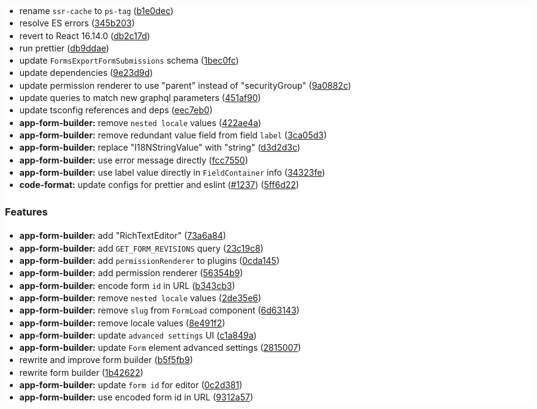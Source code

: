 * rename `ssr-cache` to `ps-tag` ([b1e0dec](https://github.com/webiny/webiny-js/commit/b1e0dec8b4996cfcf4797b3413e5fa8069cb10e0))
* resolve ES errors ([345b203](https://github.com/webiny/webiny-js/commit/345b203cad70011fdb79aa7ef261cb2bbbd2545e))
* revert to React 16.14.0 ([db2c17d](https://github.com/webiny/webiny-js/commit/db2c17df8dbcd33ce8518c9edcdc5db911571dd1))
* run prettier ([db9ddae](https://github.com/webiny/webiny-js/commit/db9ddae47197cfec2669993fac571853aa7800d5))
* update `FormsExportFormSubmissions` schema ([1bec0fc](https://github.com/webiny/webiny-js/commit/1bec0fc0a434ed69d636f17a7c38c26beabfd430))
* update dependencies ([9e23d9d](https://github.com/webiny/webiny-js/commit/9e23d9d435c8e3993713d73123a7b93119893eb1))
* update permission renderer to use "parent" instead of "securityGroup" ([9a0882c](https://github.com/webiny/webiny-js/commit/9a0882cccaee302c7a0635b4ab2a57b98eb5801b))
* update queries to match new graphql parameters ([451af90](https://github.com/webiny/webiny-js/commit/451af906f370d5f1bfc00e8fff35e085ae4279e2))
* update tsconfig references and deps ([eec7eb0](https://github.com/webiny/webiny-js/commit/eec7eb00bc276a9d1496458315b3eb9ec0930f35))
* **app-form-builder:** remove `nested locale` values ([422ae4a](https://github.com/webiny/webiny-js/commit/422ae4a6853977e3266a512d042ee5867be3a046))
* **app-form-builder:** remove redundant value field from field `label` ([3ca05d3](https://github.com/webiny/webiny-js/commit/3ca05d369ae550582d2e8f44ee295ca35c2e37ef))
* **app-form-builder:** replace "I18NStringValue" with "string" ([d3d2d3c](https://github.com/webiny/webiny-js/commit/d3d2d3c1b843cfa1cc9169131ffcb18acec0b687))
* **app-form-builder:** use error message directly ([fcc7550](https://github.com/webiny/webiny-js/commit/fcc75505dc2f7d2bb5ade35f1ab96111c27508cd))
* **app-form-builder:** use label value directly in `FieldContainer` info ([34323fe](https://github.com/webiny/webiny-js/commit/34323fe6c3801b0f988e8e6939d138d3a66c2832))
* **code-format:** update configs for prettier and eslint ([#1237](https://github.com/webiny/webiny-js/issues/1237)) ([5ff6d22](https://github.com/webiny/webiny-js/commit/5ff6d22f427093a52560963770dadf96d8e6685b))


### Features

* **app-form-builder:** add "RichTextEditor" ([73a6a84](https://github.com/webiny/webiny-js/commit/73a6a8401a64d4b10cf39ded542d60cbcabe68f1))
* **app-form-builder:** add `GET_FORM_REVISIONS` query ([23c19c8](https://github.com/webiny/webiny-js/commit/23c19c8e84be8142c12374df8fede47d67dd1a1c))
* **app-form-builder:** add `permissionRenderer` to plugins ([0cda145](https://github.com/webiny/webiny-js/commit/0cda14521e517ad4a8848683a411c9ef610f51e7))
* **app-form-builder:** add permission renderer ([56354b9](https://github.com/webiny/webiny-js/commit/56354b9ec202bb6ed3f0121f0cb62371b5c78be8))
* **app-form-builder:** encode form `id` in URL ([b343cb3](https://github.com/webiny/webiny-js/commit/b343cb3b8c8ccfe7455522f3963b49432fa0bbab))
* **app-form-builder:** remove `nested locale` values ([2de35e6](https://github.com/webiny/webiny-js/commit/2de35e6642e4e416b6cceaa1e01c74c39067b567))
* **app-form-builder:** remove `slug` from `FormLoad` component ([6d63143](https://github.com/webiny/webiny-js/commit/6d63143fa482a95e74e2e9011da7b69c96831659))
* **app-form-builder:** remove locale values ([8e491f2](https://github.com/webiny/webiny-js/commit/8e491f20b45829f3dc9d3abb03322ac25b395cde))
* **app-form-builder:** update `advanced settings` UI ([c1a849a](https://github.com/webiny/webiny-js/commit/c1a849a35c41d4f5e0dee53264cb83213b98614e))
* **app-form-builder:** update `Form` element advanced settings ([2815007](https://github.com/webiny/webiny-js/commit/2815007b992df5ff10572aa81838b21e543ad58b))
* rewrite and improve form builder ([b5f5fb9](https://github.com/webiny/webiny-js/commit/b5f5fb91dba8ff7d753601cee05501481fb74f54))
* rewrite form builder ([1b42622](https://github.com/webiny/webiny-js/commit/1b42622147c71964db96b894b9e353b536d8ba75))
* **app-form-builder:** update `form id` for editor ([0c2d381](https://github.com/webiny/webiny-js/commit/0c2d381d5fc385fd9d1a0c9c7263267393ef35ad))
* **app-form-builder:** use encoded form id in URL ([9312a57](https://github.com/webiny/webiny-js/commit/9312a570c059759dbaa7b175d21abc959d548fc6))